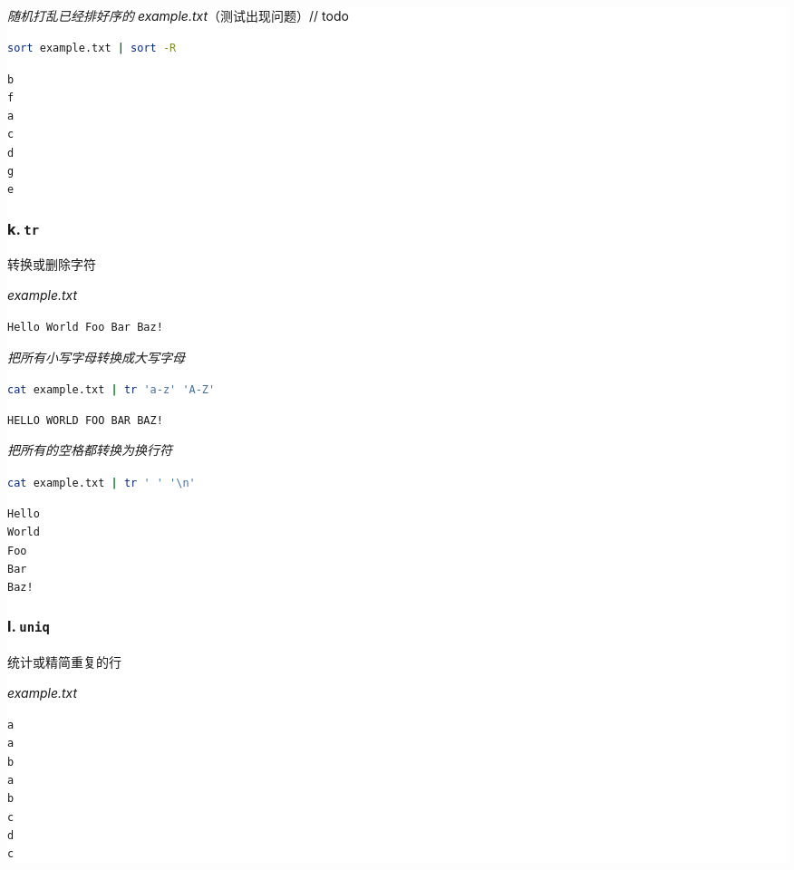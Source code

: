 *随机打乱已经排好序的 example.txt*（测试出现问题）// todo 
```bash
sort example.txt | sort -R
```
```bash
b
f
a
c
d
g
e
```

### k. `tr`
转换或删除字符

*example.txt*
```bash
Hello World Foo Bar Baz!
```

*把所有小写字母转换成大写字母*
```bash
cat example.txt | tr 'a-z' 'A-Z' 
```
```bash
HELLO WORLD FOO BAR BAZ!
```

*把所有的空格都转换为换行符*
```bash
cat example.txt | tr ' ' '\n'
```
```bash
Hello
World
Foo
Bar
Baz!
```

### l. `uniq`
统计或精简重复的行

*example.txt*
```bash
a
a
b
a
b
c
d
c
```
